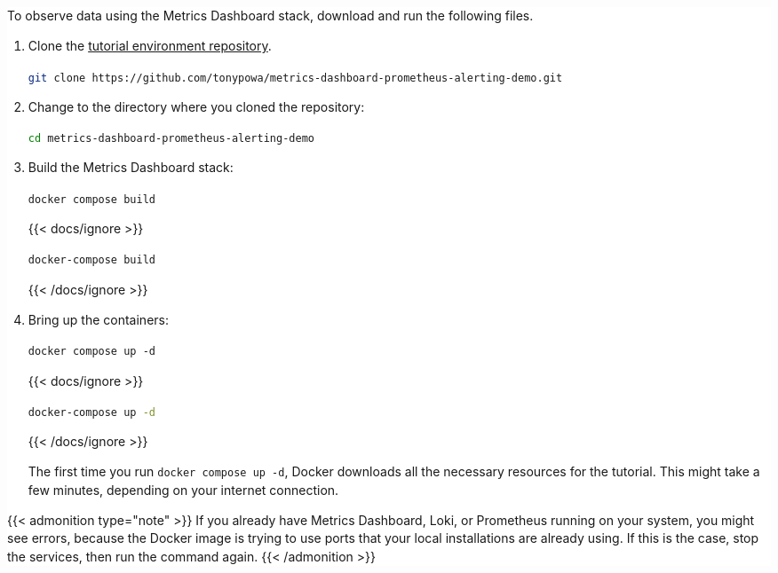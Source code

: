 To observe data using the Metrics Dashboard stack, download and run the following files.

1. Clone the [tutorial environment repository](https://github.com/tonypowa/metrics-dashboard-prometheus-alerting-demo.git).

   ```bash
   git clone https://github.com/tonypowa/metrics-dashboard-prometheus-alerting-demo.git
   ```

1. Change to the directory where you cloned the repository:

   ```bash
   cd metrics-dashboard-prometheus-alerting-demo
   ```

1. Build the Metrics Dashboard stack:

   

   ```
   docker compose build
   ```

   

   {{< docs/ignore >}}

   

   ```bash
   docker-compose build
   ```

   

   {{< /docs/ignore >}}

1. Bring up the containers:

    <!-- INTERACTIVE ignore START -->

   ```
   docker compose up -d
   ```

   

   {{< docs/ignore >}}

   

   ```bash
   docker-compose up -d
   ```

   

   {{< /docs/ignore >}}

   The first time you run `docker compose up -d`, Docker downloads all the necessary resources for the tutorial. This might take a few minutes, depending on your internet connection.

 

{{< admonition type="note" >}}
If you already have Metrics Dashboard, Loki, or Prometheus running on your system, you might see errors, because the Docker image is trying to use ports that your local installations are already using. If this is the case, stop the services, then run the command again.
{{< /admonition >}}
